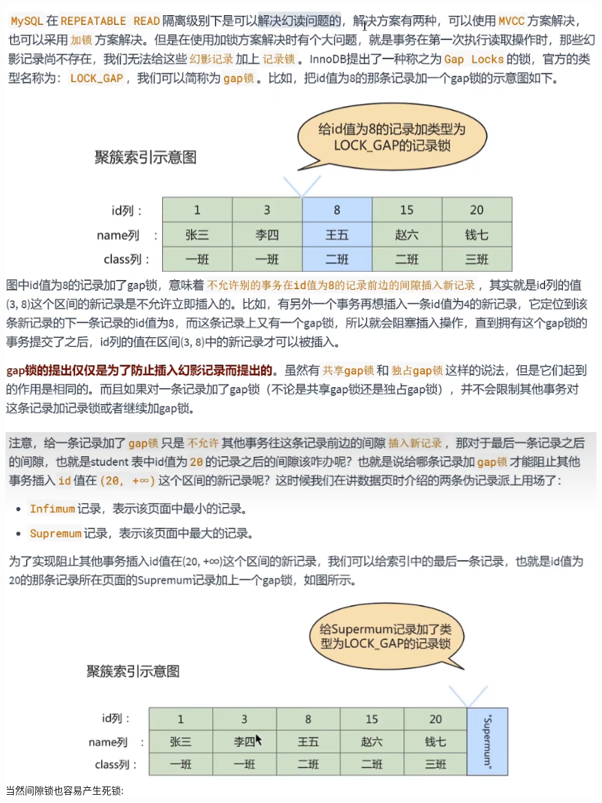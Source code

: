 ![在这里插入图片描述](./assets/87a9957511a945b1a0057c9973161fbe.png)
![在这里插入图片描述](./assets/5c14ea23b8784561873af830a158e326.png)

![在这里插入图片描述](./assets/60d884cc56274562834ae0c845c637b5.png)
当然间隙锁也容易产生死锁: